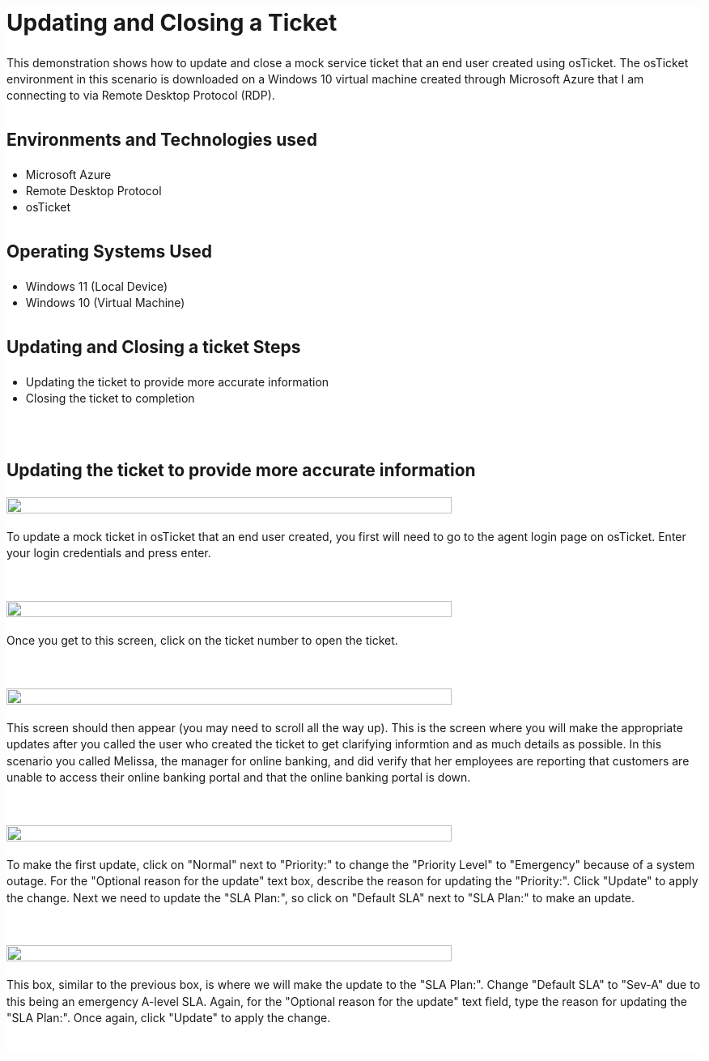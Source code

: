 <h1>Updating and Closing a Ticket</h1>
This demonstration shows how to update and close a mock service ticket that an end user created using osTicket. The osTicket environment in this scenario is downloaded on a Windows 10 virtual machine created through Microsoft Azure that I am connecting to via Remote Desktop Protocol (RDP). <br />

<h2>Environments and Technologies used</h2>

- Microsoft Azure
- Remote Desktop Protocol
- osTicket

<h2>Operating Systems Used</h2>

- Windows 11 (Local Device)
- Windows 10 (Virtual Machine)

<h2>Updating and Closing a ticket Steps</h2>

- Updating the ticket to provide more accurate information
- Closing the ticket to completion

<br />

<h2>Updating the ticket to provide more accurate information</h2>

<p>
  <img src="https://github.com/user-attachments/assets/a29cb540-8fae-4da4-9f28-7ec2eea9334a" height="80%" width="80%">
</p>
<p>To update a mock ticket in osTicket that an end user created, you first will need to go to the agent login page on osTicket. Enter your login credentials and press enter.</p> <br/>

<p>
  <img src="https://github.com/user-attachments/assets/786ec090-2827-4888-868d-c8bf5b0b3673" height="80%" width="80%">
</p>
<p>Once you get to this screen, click on the ticket number to open the ticket.</p><br />

<p>
  <img src="https://github.com/user-attachments/assets/8ea2ab11-f506-4be8-bfb2-27deb8540d78" height="80%" width="80%">
</p>
<p>This screen should then appear (you may need to scroll all the way up). This is the screen where you will make the appropriate updates after you called the user who created the ticket to get clarifying informtion and as much details as possible. In this scenario you called Melissa, the manager for online banking, and did verify that her employees are reporting that customers are unable to access their online banking portal and that the online banking portal is down.</p><br />

<p>
  <img src="https://github.com/user-attachments/assets/cb168693-c367-4657-98ad-1f5b1c1cf3a2" height="80%" width="80%">
</p>
<p>To make the first update, click on "Normal" next to "Priority:" to change the "Priority Level" to "Emergency" because of a system outage. For the "Optional reason for the update" text box, describe the reason for updating the "Priority:". Click "Update" to apply the change. Next we need to update the "SLA Plan:", so click on "Default SLA" next to "SLA Plan:" to make an update.</p><br />

<p>
  <img src="https://github.com/user-attachments/assets/f15c4e9d-488a-4653-91ff-fcf669601f63" height="80%" width="80%">
</p>
<p>This box, similar to the previous box, is where we will make the update to the "SLA Plan:". Change "Default SLA" to "Sev-A" due to this being an emergency A-level SLA. Again, for the "Optional reason for the update" text field, type the reason for  updating the "SLA Plan:". Once again, click "Update" to apply the change.</p><br />
